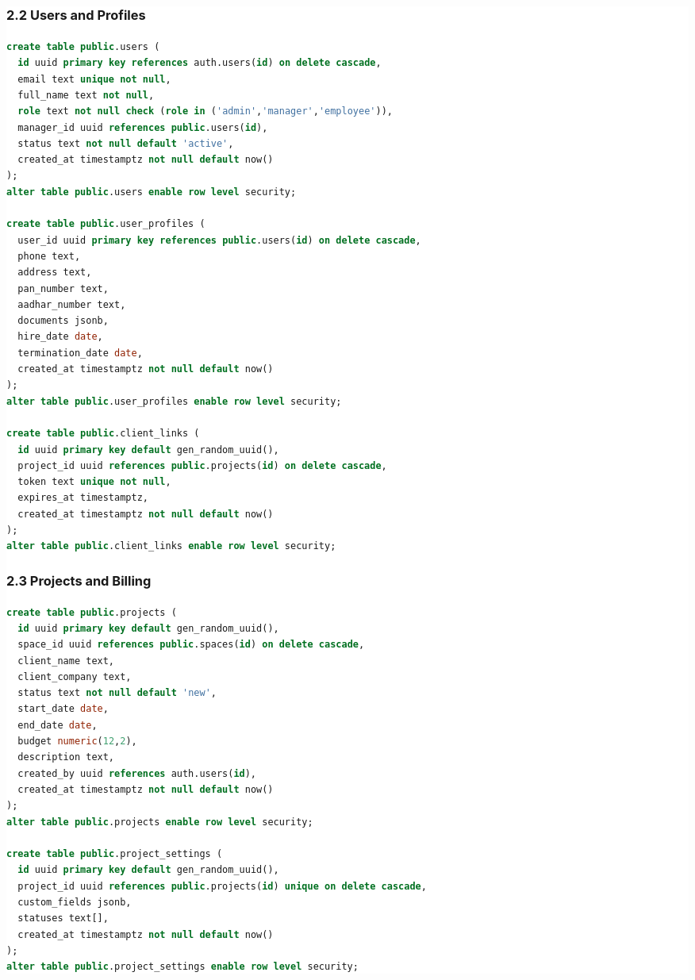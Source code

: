 ### 2.2 Users and Profiles

```sql
create table public.users (
  id uuid primary key references auth.users(id) on delete cascade,
  email text unique not null,
  full_name text not null,
  role text not null check (role in ('admin','manager','employee')),
  manager_id uuid references public.users(id),
  status text not null default 'active',
  created_at timestamptz not null default now()
);
alter table public.users enable row level security;

create table public.user_profiles (
  user_id uuid primary key references public.users(id) on delete cascade,
  phone text,
  address text,
  pan_number text,
  aadhar_number text,
  documents jsonb,
  hire_date date,
  termination_date date,
  created_at timestamptz not null default now()
);
alter table public.user_profiles enable row level security;

create table public.client_links (
  id uuid primary key default gen_random_uuid(),
  project_id uuid references public.projects(id) on delete cascade,
  token text unique not null,
  expires_at timestamptz,
  created_at timestamptz not null default now()
);
alter table public.client_links enable row level security;
```

### 2.3 Projects and Billing

```sql
create table public.projects (
  id uuid primary key default gen_random_uuid(),
  space_id uuid references public.spaces(id) on delete cascade,
  client_name text,
  client_company text,
  status text not null default 'new',
  start_date date,
  end_date date,
  budget numeric(12,2),
  description text,
  created_by uuid references auth.users(id),
  created_at timestamptz not null default now()
);
alter table public.projects enable row level security;

create table public.project_settings (
  id uuid primary key default gen_random_uuid(),
  project_id uuid references public.projects(id) unique on delete cascade,
  custom_fields jsonb,
  statuses text[],
  created_at timestamptz not null default now()
);
alter table public.project_settings enable row level security;

```